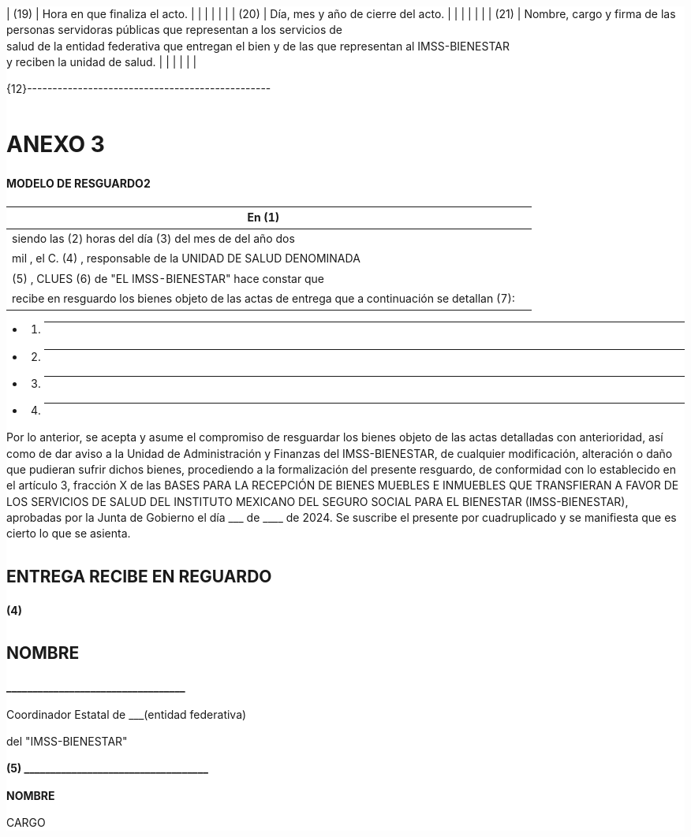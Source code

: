 | (19) | Hora en que finaliza el acto.                                                                                                                                                                                                                                                                                                                                                                                                                                                                                                                                                                                                                                                                                                                                                                                                                                                                                                                                                                                                                                                                      |  |  |  |  |  |
| (20) | Día, mes y año de cierre del acto.                                                                                                                                                                                                                                                                                                                                                                                                                                                                                                                                                                                                                                                                                                                                                                                                                                                                                                                                                                                                                                                                 |  |  |  |  |  |
| (21) | Nombre, cargo y firma de las personas servidoras públicas que representan a los servicios de<br>salud de la entidad federativa que entregan el bien y de las que representan al IMSS-BIENESTAR<br>y reciben la unidad de salud.                                                                                                                                                                                                                                                                                                                                                                                                                                                                                                                                                                                                                                                                                                                                                                                                                                                                    |  |  |  |  |  |

{12}------------------------------------------------

# **ANEXO 3**

#### **MODELO DE RESGUARDO**2

| En (1)                                                                                            |  |
|---------------------------------------------------------------------------------------------------|--|
| siendo las (2) horas del día (3) del mes de del año dos                                           |  |
| mil , el C. (4) , responsable de la UNIDAD DE SALUD DENOMINADA                                    |  |
| (5) , CLUES (6) de "EL IMSS-BIENESTAR" hace constar que                                           |  |
| recibe en resguardo los bienes objeto de las actas de entrega que a continuación se detallan (7): |  |

- 1. _________________
- 2. _________________
- 3. _________________
- 4. _________________

Por lo anterior, se acepta y asume el compromiso de resguardar los bienes objeto de las actas detalladas con anterioridad, así como de dar aviso a la Unidad de Administración y Finanzas del IMSS-BIENESTAR, de cualquier modificación, alteración o daño que pudieran sufrir dichos bienes, procediendo a la formalización del presente resguardo, de conformidad con lo establecido en el artículo 3, fracción X de las BASES PARA LA RECEPCIÓN DE BIENES MUEBLES E INMUEBLES QUE TRANSFIERAN A FAVOR DE LOS SERVICIOS DE SALUD DEL INSTITUTO MEXICANO DEL SEGURO SOCIAL PARA EL BIENESTAR (IMSS-BIENESTAR), aprobadas por la Junta de Gobierno el día ___ de ____ de 2024. Se suscribe el presente por cuadruplicado y se manifiesta que es cierto lo que se asienta.

## **ENTREGA RECIBE EN REGUARDO**

**(4)** 

## **NOMBRE**

**__________________________________** 

Coordinador Estatal de ___(entidad federativa)

del "IMSS-BIENESTAR"

**(5) ___________________________________** 

**NOMBRE** 

CARGO
